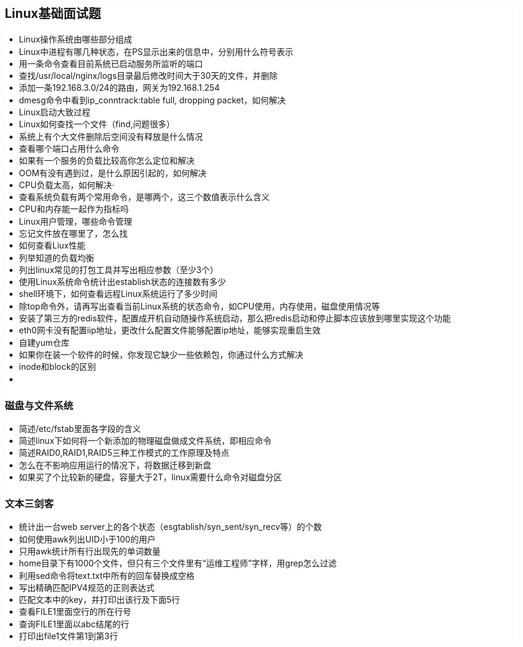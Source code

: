 ## Linux基础面试题
- Linux操作系统由哪些部分组成
- Linux中进程有哪几种状态，在PS显示出来的信息中，分别用什么符号表示
- 用一条命令查看目前系统已启动服务所监听的端口
- 查找/usr/local/nginx/logs目录最后修改时间大于30天的文件，并删除
- 添加一条192.168.3.0/24的路由，网关为192.168.1.254
- dmesg命令中看到ip_conntrack:table full, dropping packet，如何解决
- Linux启动大致过程
- Linux如何查找一个文件（find,问题很多）
- 系统上有个大文件删除后空间没有释放是什么情况
- 查看哪个端口占用什么命令
- 如果有一个服务的负载比较高你怎么定位和解决
- OOM有没有遇到过，是什么原因引起的，如何解决
- CPU负载太高，如何解决·
- 查看系统负载有两个常用命令，是哪两个，这三个数值表示什么含义
- CPU和内存能一起作为指标吗
- Linux用户管理，哪些命令管理
- 忘记文件放在哪里了，怎么找
- 如何查看Liux性能
- 列举知道的负载均衡
- 列出linux常见的打包工具并写出相应参数（至少3个）
- 使用Linux系统命令统计出establish状态的连接数有多少
- shell环境下，如何查看远程Linux系统运行了多少时间
- 除top命令外，请再写出查看当前Linux系统的状态命令，如CPU使用，内存使用，磁盘使用情况等
- 安装了第三方的redis软件，配置成开机自动随操作系统启动，那么把redis启动和停止脚本应该放到哪里实现这个功能
- eth0网卡没有配置iip地址，更改什么配置文件能够配置ip地址，能够实现重启生效
- 自建yum仓库
- 如果你在装一个软件的时候，你发现它缺少一些依赖包，你通过什么方式解决
- inode和block的区别
- 


### 磁盘与文件系统
- 简述/etc/fstab里面各字段的含义
- 简述linux下如何将一个新添加的物理磁盘做成文件系统，即相应命令
- 简述RAID0,RAID1,RAID5三种工作模式的工作原理及特点
- 怎么在不影响应用运行的情况下，将数据迁移到新盘
- 如果买了个比较新的硬盘，容量大于2T，linux需要什么命令对磁盘分区


### 文本三剑客
- 统计出一台web server上的各个状态（esgtablish/syn_sent/syn_recv等）的个数
- 如何使用awk列出UID小于100的用户
- 只用awk统计所有行出现先的单词数量 
- home目录下有1000个文件，但只有三个文件里有“运维工程师”字样，用grep怎么过滤
- 利用sed命令将text.txt中所有的回车替换成空格
- 写出精确匹配IPV4规范的正则表达式
- 匹配文本中的key，并打印出该行及下面5行
- 查看FILE1里面空行的所在行号
- 查询FILE1里面以abc结尾的行
- 打印出file1文件第1到第3行

